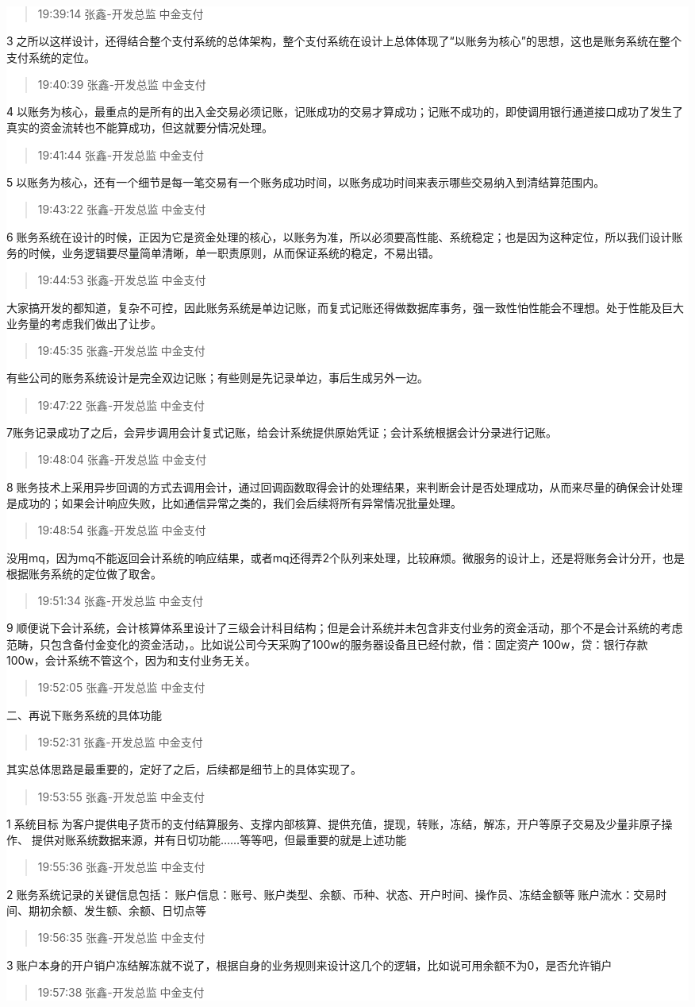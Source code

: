 > 19:39:14  张鑫-开发总监 中金支付  
   
3 之所以这样设计，还得结合整个支付系统的总体架构，整个支付系统在设计上总体体现了“以账务为核心”的思想，这也是账务系统在整个支付系统的定位。  
   
> 19:40:39  张鑫-开发总监 中金支付  
   
4 以账务为核心，最重点的是所有的出入金交易必须记账，记账成功的交易才算成功；记账不成功的，即使调用银行通道接口成功了发生了真实的资金流转也不能算成功，但这就要分情况处理。  
   
> 19:41:44  张鑫-开发总监 中金支付  
   
5 以账务为核心，还有一个细节是每一笔交易有一个账务成功时间，以账务成功时间来表示哪些交易纳入到清结算范围内。  
   
> 19:43:22  张鑫-开发总监 中金支付  
   
6 账务系统在设计的时候，正因为它是资金处理的核心，以账务为准，所以必须要高性能、系统稳定；也是因为这种定位，所以我们设计账务的时候，业务逻辑要尽量简单清晰，单一职责原则，从而保证系统的稳定，不易出错。  
   
> 19:44:53  张鑫-开发总监 中金支付  
   
大家搞开发的都知道，复杂不可控，因此账务系统是单边记账，而复式记账还得做数据库事务，强一致性怕性能会不理想。处于性能及巨大业务量的考虑我们做出了让步。  
   
> 19:45:35  张鑫-开发总监 中金支付  
   
有些公司的账务系统设计是完全双边记账；有些则是先记录单边，事后生成另外一边。  
   
> 19:47:22  张鑫-开发总监 中金支付  
   
7账务记录成功了之后，会异步调用会计复式记账，给会计系统提供原始凭证；会计系统根据会计分录进行记账。  
   
> 19:48:04  张鑫-开发总监 中金支付  
   
8 账务技术上采用异步回调的方式去调用会计，通过回调函数取得会计的处理结果，来判断会计是否处理成功，从而来尽量的确保会计处理是成功的；如果会计响应失败，比如通信异常之类的，我们会后续将所有异常情况批量处理。  
   
> 19:48:54  张鑫-开发总监 中金支付  
   
没用mq，因为mq不能返回会计系统的响应结果，或者mq还得弄2个队列来处理，比较麻烦。微服务的设计上，还是将账务会计分开，也是根据账务系统的定位做了取舍。  
   
> 19:51:34  张鑫-开发总监 中金支付  
   
9 顺便说下会计系统，会计核算体系里设计了三级会计科目结构；但是会计系统并未包含非支付业务的资金活动，那个不是会计系统的考虑范畴，只包含备付金变化的资金活动，。比如说公司今天采购了100w的服务器设备且已经付款，借：固定资产 100w，贷：银行存款 100w，会计系统不管这个，因为和支付业务无关。  
   
> 19:52:05  张鑫-开发总监 中金支付  
   
二、再说下账务系统的具体功能  
   
> 19:52:31  张鑫-开发总监 中金支付  
   
其实总体思路是最重要的，定好了之后，后续都是细节上的具体实现了。  
   
> 19:53:55  张鑫-开发总监 中金支付  
   
1 系统目标 为客户提供电子货币的支付结算服务、支撑内部核算、提供充值，提现，转账，冻结，解冻，开户等原子交易及少量非原子操作、 提供对账系统数据来源，并有日切功能……等等吧，但最重要的就是上述功能  
   
> 19:55:36  张鑫-开发总监 中金支付  
   
2 账务系统记录的关键信息包括： 账户信息：账号、账户类型、余额、币种、状态、开户时间、操作员、冻结金额等 账户流水：交易时间、期初余额、发生额、余额、日切点等  
   
> 19:56:35  张鑫-开发总监 中金支付  
   
3 账户本身的开户销户冻结解冻就不说了，根据自身的业务规则来设计这几个的逻辑，比如说可用余额不为0，是否允许销户  
   
> 19:57:38  张鑫-开发总监 中金支付  
   